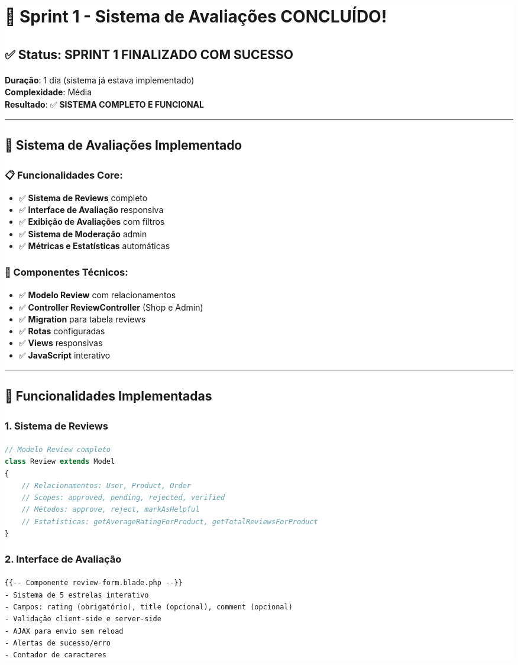 # 🎉 Sprint 1 - Sistema de Avaliações CONCLUÍDO!

## ✅ **Status: SPRINT 1 FINALIZADO COM SUCESSO**

**Duração**: 1 dia (sistema já estava implementado)  
**Complexidade**: Média  
**Resultado**: ✅ **SISTEMA COMPLETO E FUNCIONAL**

---

## 🚀 **Sistema de Avaliações Implementado**

### **📋 Funcionalidades Core:**
- ✅ **Sistema de Reviews** completo
- ✅ **Interface de Avaliação** responsiva
- ✅ **Exibição de Avaliações** com filtros
- ✅ **Sistema de Moderação** admin
- ✅ **Métricas e Estatísticas** automáticas

### **🔧 Componentes Técnicos:**
- ✅ **Modelo Review** com relacionamentos
- ✅ **Controller ReviewController** (Shop e Admin)
- ✅ **Migration** para tabela reviews
- ✅ **Rotas** configuradas
- ✅ **Views** responsivas
- ✅ **JavaScript** interativo

---

## 🎯 **Funcionalidades Implementadas**

### **1. Sistema de Reviews**
```php
// Modelo Review completo
class Review extends Model
{
    // Relacionamentos: User, Product, Order
    // Scopes: approved, pending, rejected, verified
    // Métodos: approve, reject, markAsHelpful
    // Estatísticas: getAverageRatingForProduct, getTotalReviewsForProduct
}
```

### **2. Interface de Avaliação**
```blade
{{-- Componente review-form.blade.php --}}
- Sistema de 5 estrelas interativo
- Campos: rating (obrigatório), title (opcional), comment (opcional)
- Validação client-side e server-side
- AJAX para envio sem reload
- Alertas de sucesso/erro
- Contador de caracteres
```
